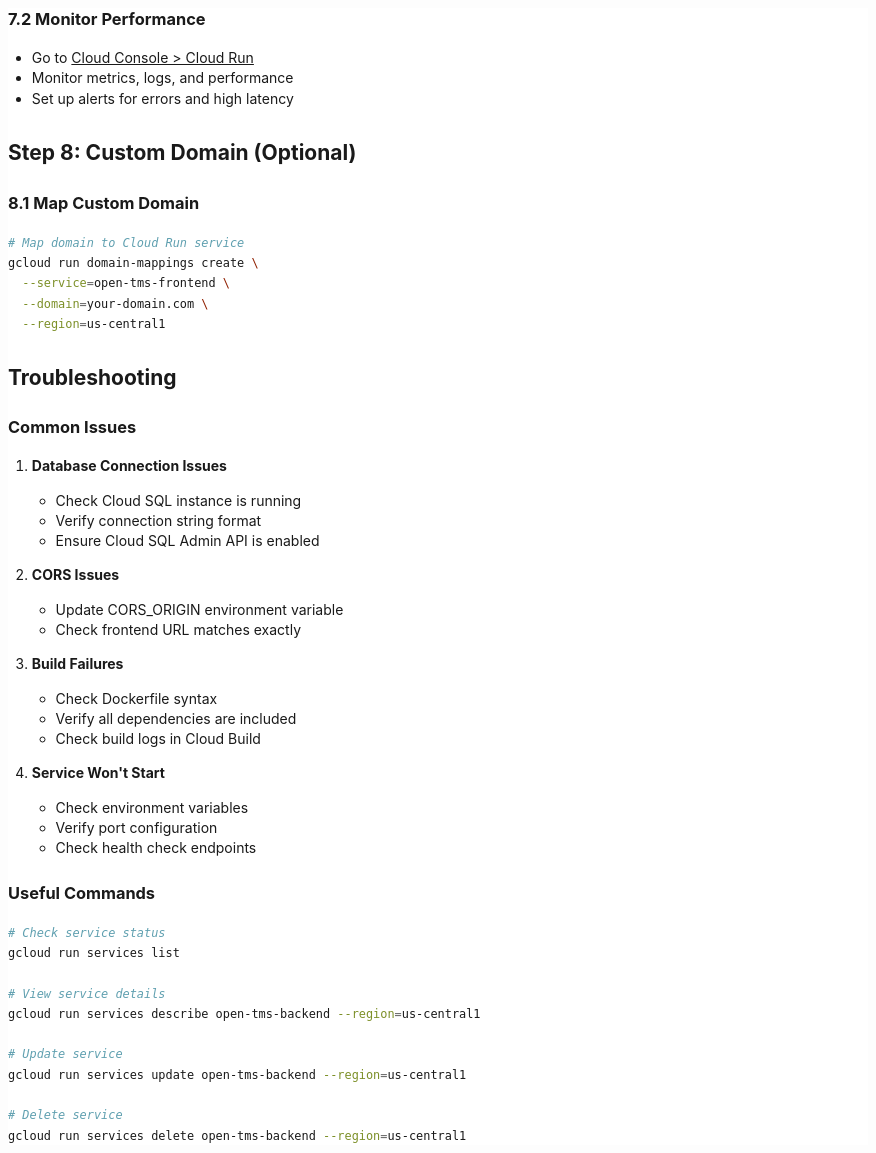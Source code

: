 ### 7.2 Monitor Performance

- Go to [Cloud Console > Cloud Run](https://console.cloud.google.com/run)
- Monitor metrics, logs, and performance
- Set up alerts for errors and high latency

## Step 8: Custom Domain (Optional)

### 8.1 Map Custom Domain

```bash
# Map domain to Cloud Run service
gcloud run domain-mappings create \
  --service=open-tms-frontend \
  --domain=your-domain.com \
  --region=us-central1
```

## Troubleshooting

### Common Issues

1. **Database Connection Issues**
   - Check Cloud SQL instance is running
   - Verify connection string format
   - Ensure Cloud SQL Admin API is enabled

2. **CORS Issues**
   - Update CORS_ORIGIN environment variable
   - Check frontend URL matches exactly

3. **Build Failures**
   - Check Dockerfile syntax
   - Verify all dependencies are included
   - Check build logs in Cloud Build

4. **Service Won't Start**
   - Check environment variables
   - Verify port configuration
   - Check health check endpoints

### Useful Commands

```bash
# Check service status
gcloud run services list

# View service details
gcloud run services describe open-tms-backend --region=us-central1

# Update service
gcloud run services update open-tms-backend --region=us-central1

# Delete service
gcloud run services delete open-tms-backend --region=us-central1
```
